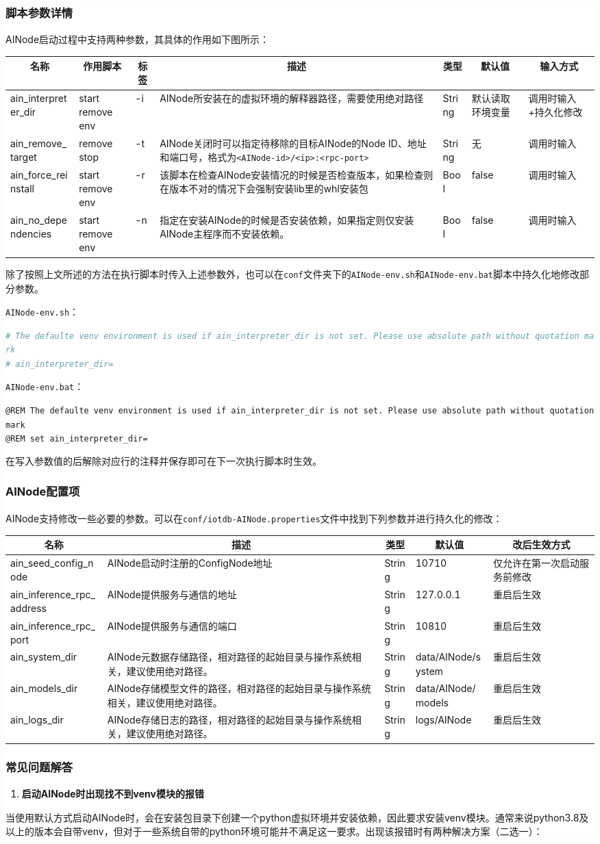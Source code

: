 ### 脚本参数详情

AINode启动过程中支持两种参数，其具体的作用如下图所示：

| **名称**            | **作用脚本**     | 标签 | **描述**                                                     | **类型** | **默认值**       | 输入方式              |
| ------------------- | ---------------- | ---- | ------------------------------------------------------------ | -------- | ---------------- | --------------------- |
| ain_interpreter_dir | start remove env | -i   | AINode所安装在的虚拟环境的解释器路径，需要使用绝对路径       | String   | 默认读取环境变量 | 调用时输入+持久化修改 |
| ain_remove_target   | remove stop      | -t   | AINode关闭时可以指定待移除的目标AINode的Node ID、地址和端口号，格式为`<AINode-id>/<ip>:<rpc-port>` | String   | 无               | 调用时输入            |
| ain_force_reinstall | start remove env | -r   | 该脚本在检查AINode安装情况的时候是否检查版本，如果检查则在版本不对的情况下会强制安装lib里的whl安装包 | Bool     | false            | 调用时输入            |
| ain_no_dependencies | start remove env | -n   | 指定在安装AINode的时候是否安装依赖，如果指定则仅安装AINode主程序而不安装依赖。 | Bool     | false            | 调用时输入            |

除了按照上文所述的方法在执行脚本时传入上述参数外，也可以在`conf`文件夹下的`AINode-env.sh`和`AINode-env.bat`脚本中持久化地修改部分参数。

`AINode-env.sh`：

```Bash
# The defaulte venv environment is used if ain_interpreter_dir is not set. Please use absolute path without quotation mark
# ain_interpreter_dir=
```

`AINode-env.bat`：

```Plain
@REM The defaulte venv environment is used if ain_interpreter_dir is not set. Please use absolute path without quotation mark
@REM set ain_interpreter_dir=
```

在写入参数值的后解除对应行的注释并保存即可在下一次执行脚本时生效。

### AINode配置项

AINode支持修改一些必要的参数。可以在`conf/iotdb-AINode.properties`文件中找到下列参数并进行持久化的修改：

| **名称**                    | **描述**                                                     | **类型** | **默认值**         | **改后生效方式**             |
| --------------------------- | ------------------------------------------------------------ | -------- | ------------------ | ---------------------------- |
| ain_seed_config_node | AINode启动时注册的ConfigNode地址                             | String   | 10710              | 仅允许在第一次启动服务前修改 |
| ain_inference_rpc_address   | AINode提供服务与通信的地址                                   | String   | 127.0.0.1          | 重启后生效                   |
| ain_inference_rpc_port      | AINode提供服务与通信的端口                                   | String   | 10810              | 重启后生效                   |
| ain_system_dir              | AINode元数据存储路径，相对路径的起始目录与操作系统相关，建议使用绝对路径。 | String   | data/AINode/system | 重启后生效                   |
| ain_models_dir              | AINode存储模型文件的路径，相对路径的起始目录与操作系统相关，建议使用绝对路径。 | String   | data/AINode/models | 重启后生效                   |
| ain_logs_dir                | AINode存储日志的路径，相对路径的起始目录与操作系统相关，建议使用绝对路径。 | String   | logs/AINode        | 重启后生效                   |

### 常见问题解答

1. **启动AINode时出现找不到venv模块的报错**

当使用默认方式启动AINode时，会在安装包目录下创建一个python虚拟环境并安装依赖，因此要求安装venv模块。通常来说python3.8及以上的版本会自带venv，但对于一些系统自带的python环境可能并不满足这一要求。出现该报错时有两种解决方案（二选一）：
